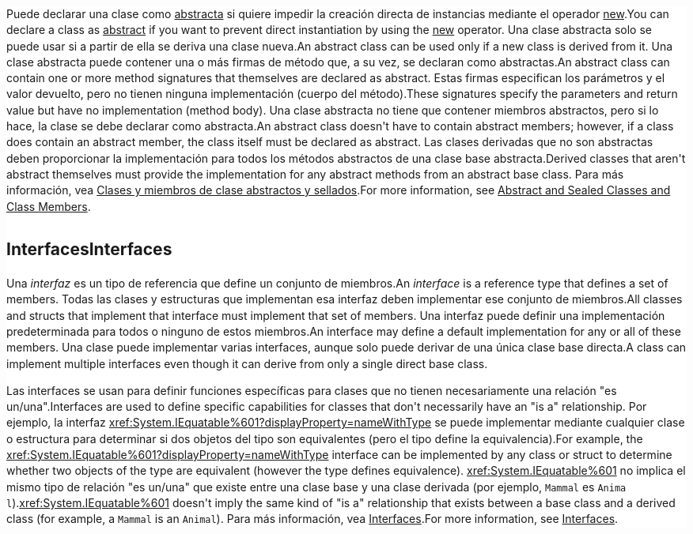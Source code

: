 <span data-ttu-id="c44e4-141">Puede declarar una clase como [abstracta](../../language-reference/keywords/abstract.md) si quiere impedir la creación directa de instancias mediante el operador [new](../../language-reference/operators/new-operator.md).</span><span class="sxs-lookup"><span data-stu-id="c44e4-141">You can declare a class as [abstract](../../language-reference/keywords/abstract.md) if you want to prevent direct instantiation by using the [new](../../language-reference/operators/new-operator.md) operator.</span></span> <span data-ttu-id="c44e4-142">Una clase abstracta solo se puede usar si a partir de ella se deriva una clase nueva.</span><span class="sxs-lookup"><span data-stu-id="c44e4-142">An abstract class can be used only if a new class is derived from it.</span></span> <span data-ttu-id="c44e4-143">Una clase abstracta puede contener una o más firmas de método que, a su vez, se declaran como abstractas.</span><span class="sxs-lookup"><span data-stu-id="c44e4-143">An abstract class can contain one or more method signatures that themselves are declared as abstract.</span></span> <span data-ttu-id="c44e4-144">Estas firmas especifican los parámetros y el valor devuelto, pero no tienen ninguna implementación (cuerpo del método).</span><span class="sxs-lookup"><span data-stu-id="c44e4-144">These signatures specify the parameters and return value but have no implementation (method body).</span></span> <span data-ttu-id="c44e4-145">Una clase abstracta no tiene que contener miembros abstractos, pero si lo hace, la clase se debe declarar como abstracta.</span><span class="sxs-lookup"><span data-stu-id="c44e4-145">An abstract class doesn't have to contain abstract members; however, if a class does contain an abstract member, the class itself must be declared as abstract.</span></span> <span data-ttu-id="c44e4-146">Las clases derivadas que no son abstractas deben proporcionar la implementación para todos los métodos abstractos de una clase base abstracta.</span><span class="sxs-lookup"><span data-stu-id="c44e4-146">Derived classes that aren't abstract themselves must provide the implementation for any abstract methods from an abstract base class.</span></span> <span data-ttu-id="c44e4-147">Para más información, vea [Clases y miembros de clase abstractos y sellados](abstract-and-sealed-classes-and-class-members.md).</span><span class="sxs-lookup"><span data-stu-id="c44e4-147">For more information, see [Abstract and Sealed Classes and Class Members](abstract-and-sealed-classes-and-class-members.md).</span></span>

## <a name="interfaces"></a><span data-ttu-id="c44e4-148">Interfaces</span><span class="sxs-lookup"><span data-stu-id="c44e4-148">Interfaces</span></span>

<span data-ttu-id="c44e4-149">Una *interfaz* es un tipo de referencia que define un conjunto de miembros.</span><span class="sxs-lookup"><span data-stu-id="c44e4-149">An *interface* is a reference type that defines a set of members.</span></span> <span data-ttu-id="c44e4-150">Todas las clases y estructuras que implementan esa interfaz deben implementar ese conjunto de miembros.</span><span class="sxs-lookup"><span data-stu-id="c44e4-150">All classes and structs that implement that interface must implement that set of members.</span></span> <span data-ttu-id="c44e4-151">Una interfaz puede definir una implementación predeterminada para todos o ninguno de estos miembros.</span><span class="sxs-lookup"><span data-stu-id="c44e4-151">An interface may define a default implementation for any or all of these members.</span></span> <span data-ttu-id="c44e4-152">Una clase puede implementar varias interfaces, aunque solo puede derivar de una única clase base directa.</span><span class="sxs-lookup"><span data-stu-id="c44e4-152">A class can implement multiple interfaces even though it can derive from only a single direct base class.</span></span>

<span data-ttu-id="c44e4-153">Las interfaces se usan para definir funciones específicas para clases que no tienen necesariamente una relación "es un/una".</span><span class="sxs-lookup"><span data-stu-id="c44e4-153">Interfaces are used to define specific capabilities for classes that don't necessarily have an "is a" relationship.</span></span> <span data-ttu-id="c44e4-154">Por ejemplo, la interfaz <xref:System.IEquatable%601?displayProperty=nameWithType> se puede implementar mediante cualquier clase o estructura para determinar si dos objetos del tipo son equivalentes (pero el tipo define la equivalencia).</span><span class="sxs-lookup"><span data-stu-id="c44e4-154">For example, the <xref:System.IEquatable%601?displayProperty=nameWithType> interface can be implemented by any class or struct to determine whether two objects of the type are equivalent (however the type defines equivalence).</span></span> <span data-ttu-id="c44e4-155"><xref:System.IEquatable%601> no implica el mismo tipo de relación "es un/una" que existe entre una clase base y una clase derivada (por ejemplo, `Mammal` es `Animal`).</span><span class="sxs-lookup"><span data-stu-id="c44e4-155"><xref:System.IEquatable%601> doesn't imply the same kind of "is a" relationship that exists between a base class and a derived class (for example, a `Mammal` is an `Animal`).</span></span> <span data-ttu-id="c44e4-156">Para más información, vea [Interfaces](../interfaces/index.md).</span><span class="sxs-lookup"><span data-stu-id="c44e4-156">For more information, see [Interfaces](../interfaces/index.md).</span></span>
